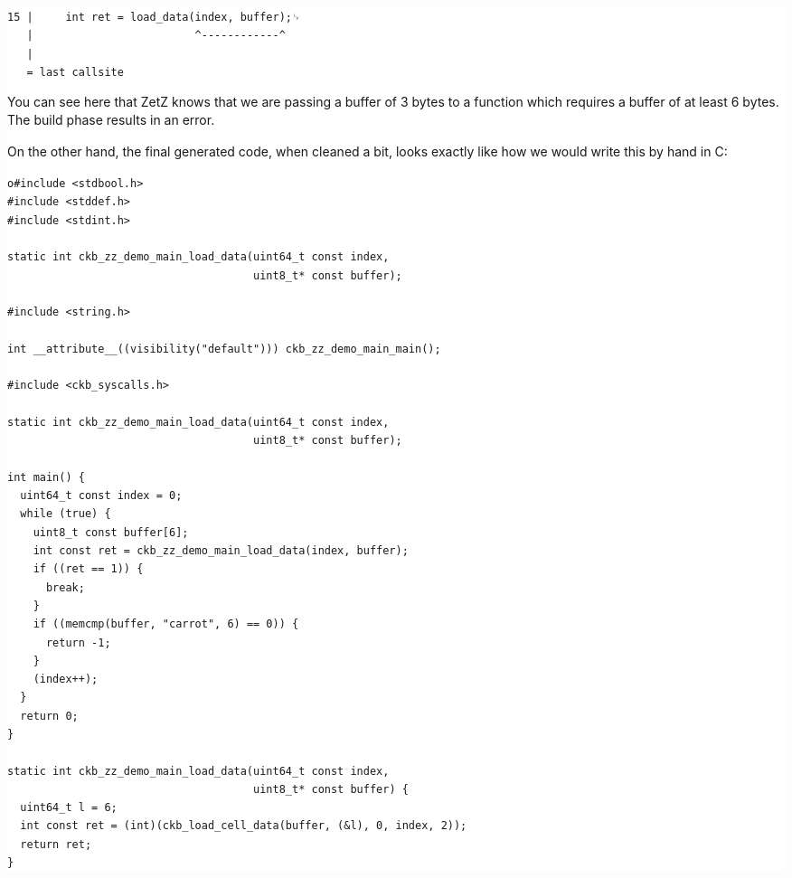 ```
15 |     int ret = load_data(index, buffer);␊
   |                         ^------------^
   |
   = last callsite
```

You can see here that ZetZ knows that we are passing a buffer of 3 bytes to a function which requires a buffer of at least 6 bytes. The build phase results in an error.

On the other hand, the final generated code, when cleaned a bit, looks exactly like how we would write this by hand in C:

```
o#include <stdbool.h>
#include <stddef.h>
#include <stdint.h>

static int ckb_zz_demo_main_load_data(uint64_t const index,
                                      uint8_t* const buffer);

#include <string.h>

int __attribute__((visibility("default"))) ckb_zz_demo_main_main();

#include <ckb_syscalls.h>

static int ckb_zz_demo_main_load_data(uint64_t const index,
                                      uint8_t* const buffer);

int main() {
  uint64_t const index = 0;
  while (true) {
    uint8_t const buffer[6];
    int const ret = ckb_zz_demo_main_load_data(index, buffer);
    if ((ret == 1)) {
      break;
    }
    if ((memcmp(buffer, "carrot", 6) == 0)) {
      return -1;
    }
    (index++);
  }
  return 0;
}

static int ckb_zz_demo_main_load_data(uint64_t const index,
                                      uint8_t* const buffer) {
  uint64_t l = 6;
  int const ret = (int)(ckb_load_cell_data(buffer, (&l), 0, index, 2));
  return ret;
}

```
